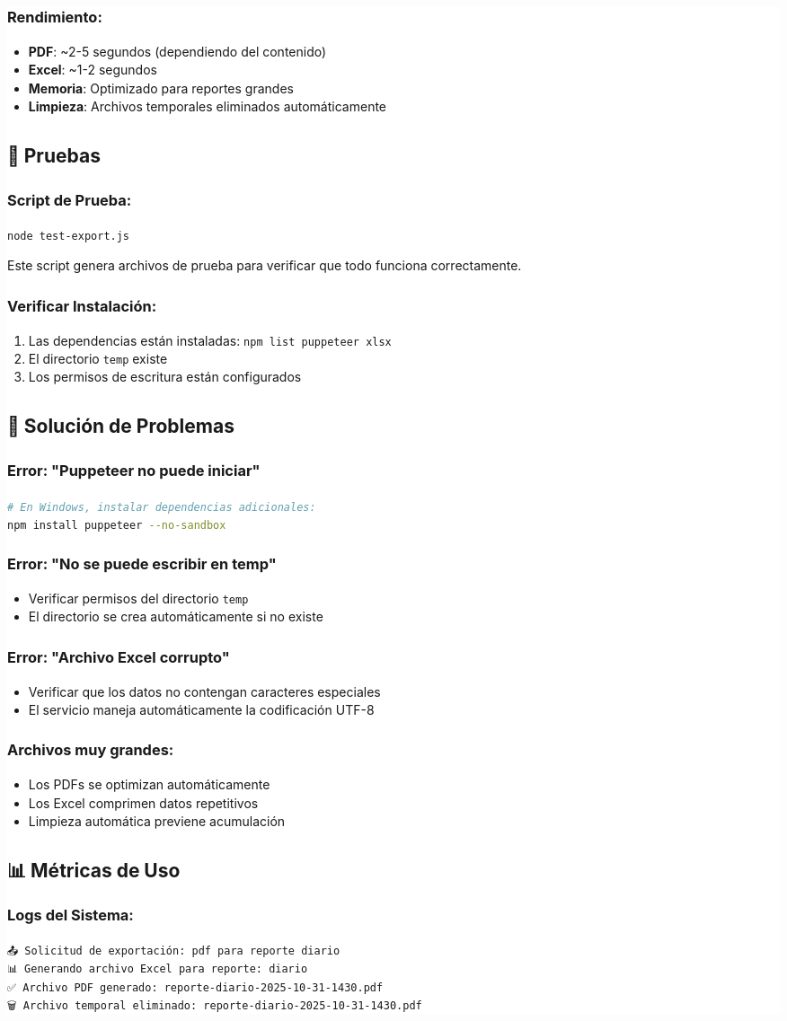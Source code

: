 ### **Rendimiento:**
- **PDF**: ~2-5 segundos (dependiendo del contenido)
- **Excel**: ~1-2 segundos
- **Memoria**: Optimizado para reportes grandes
- **Limpieza**: Archivos temporales eliminados automáticamente

## 🧪 Pruebas

### **Script de Prueba:**
```bash
node test-export.js
```

Este script genera archivos de prueba para verificar que todo funciona correctamente.

### **Verificar Instalación:**
1. Las dependencias están instaladas: `npm list puppeteer xlsx`
2. El directorio `temp` existe
3. Los permisos de escritura están configurados

## 🚨 Solución de Problemas

### **Error: "Puppeteer no puede iniciar"**
```bash
# En Windows, instalar dependencias adicionales:
npm install puppeteer --no-sandbox
```

### **Error: "No se puede escribir en temp"**
- Verificar permisos del directorio `temp`
- El directorio se crea automáticamente si no existe

### **Error: "Archivo Excel corrupto"**
- Verificar que los datos no contengan caracteres especiales
- El servicio maneja automáticamente la codificación UTF-8

### **Archivos muy grandes:**
- Los PDFs se optimizan automáticamente
- Los Excel comprimen datos repetitivos
- Limpieza automática previene acumulación

## 📊 Métricas de Uso

### **Logs del Sistema:**
```
📤 Solicitud de exportación: pdf para reporte diario
📊 Generando archivo Excel para reporte: diario
✅ Archivo PDF generado: reporte-diario-2025-10-31-1430.pdf
🗑️ Archivo temporal eliminado: reporte-diario-2025-10-31-1430.pdf
```
